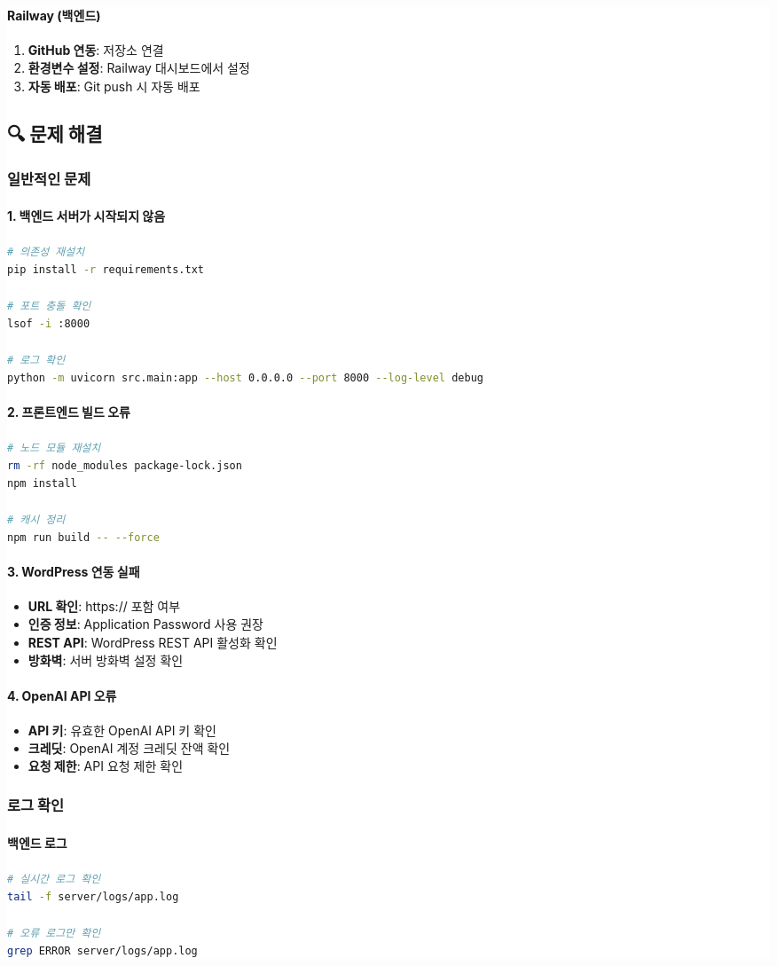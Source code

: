 #### Railway (백엔드)
1. **GitHub 연동**: 저장소 연결
2. **환경변수 설정**: Railway 대시보드에서 설정
3. **자동 배포**: Git push 시 자동 배포

## 🔍 문제 해결

### 일반적인 문제

#### 1. 백엔드 서버가 시작되지 않음
```bash
# 의존성 재설치
pip install -r requirements.txt

# 포트 충돌 확인
lsof -i :8000

# 로그 확인
python -m uvicorn src.main:app --host 0.0.0.0 --port 8000 --log-level debug
```

#### 2. 프론트엔드 빌드 오류
```bash
# 노드 모듈 재설치
rm -rf node_modules package-lock.json
npm install

# 캐시 정리
npm run build -- --force
```

#### 3. WordPress 연동 실패
- **URL 확인**: https:// 포함 여부
- **인증 정보**: Application Password 사용 권장
- **REST API**: WordPress REST API 활성화 확인
- **방화벽**: 서버 방화벽 설정 확인

#### 4. OpenAI API 오류
- **API 키**: 유효한 OpenAI API 키 확인
- **크레딧**: OpenAI 계정 크레딧 잔액 확인
- **요청 제한**: API 요청 제한 확인

### 로그 확인

#### 백엔드 로그
```bash
# 실시간 로그 확인
tail -f server/logs/app.log

# 오류 로그만 확인
grep ERROR server/logs/app.log
```
